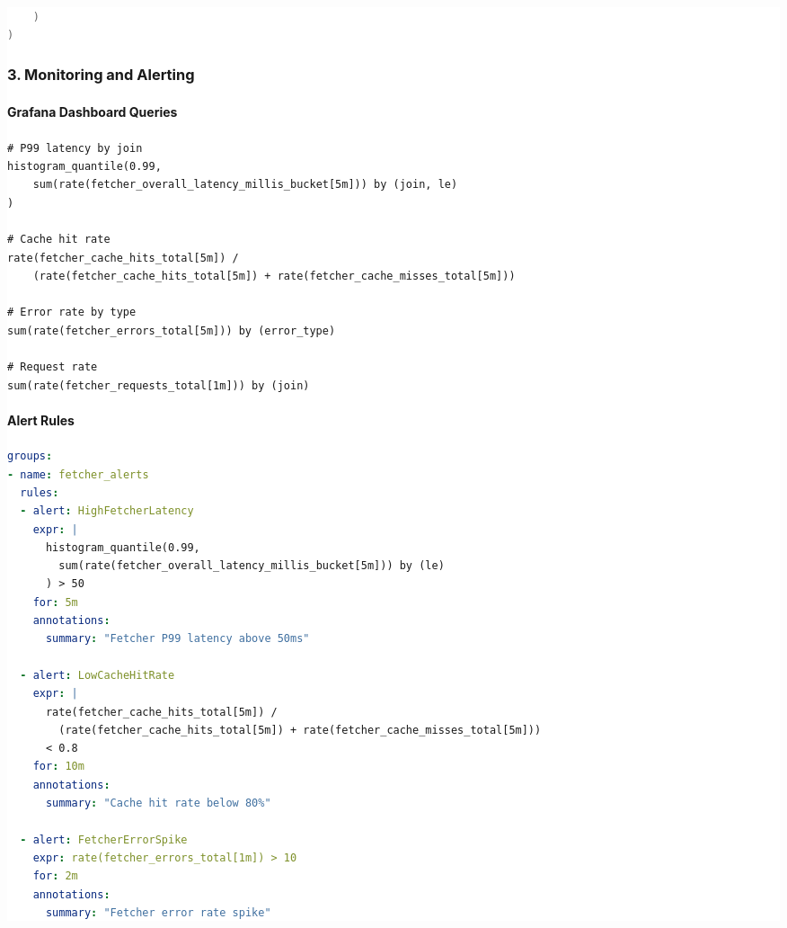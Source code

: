 ```scala
    )
)
```

### 3. Monitoring and Alerting

#### Grafana Dashboard Queries
```promql
# P99 latency by join
histogram_quantile(0.99, 
    sum(rate(fetcher_overall_latency_millis_bucket[5m])) by (join, le)
)

# Cache hit rate
rate(fetcher_cache_hits_total[5m]) / 
    (rate(fetcher_cache_hits_total[5m]) + rate(fetcher_cache_misses_total[5m]))

# Error rate by type
sum(rate(fetcher_errors_total[5m])) by (error_type)

# Request rate
sum(rate(fetcher_requests_total[1m])) by (join)
```

#### Alert Rules
```yaml
groups:
- name: fetcher_alerts
  rules:
  - alert: HighFetcherLatency
    expr: |
      histogram_quantile(0.99, 
        sum(rate(fetcher_overall_latency_millis_bucket[5m])) by (le)
      ) > 50
    for: 5m
    annotations:
      summary: "Fetcher P99 latency above 50ms"
      
  - alert: LowCacheHitRate
    expr: |
      rate(fetcher_cache_hits_total[5m]) / 
        (rate(fetcher_cache_hits_total[5m]) + rate(fetcher_cache_misses_total[5m]))
      < 0.8
    for: 10m
    annotations:
      summary: "Cache hit rate below 80%"
      
  - alert: FetcherErrorSpike
    expr: rate(fetcher_errors_total[1m]) > 10
    for: 2m
    annotations:
      summary: "Fetcher error rate spike"
```
